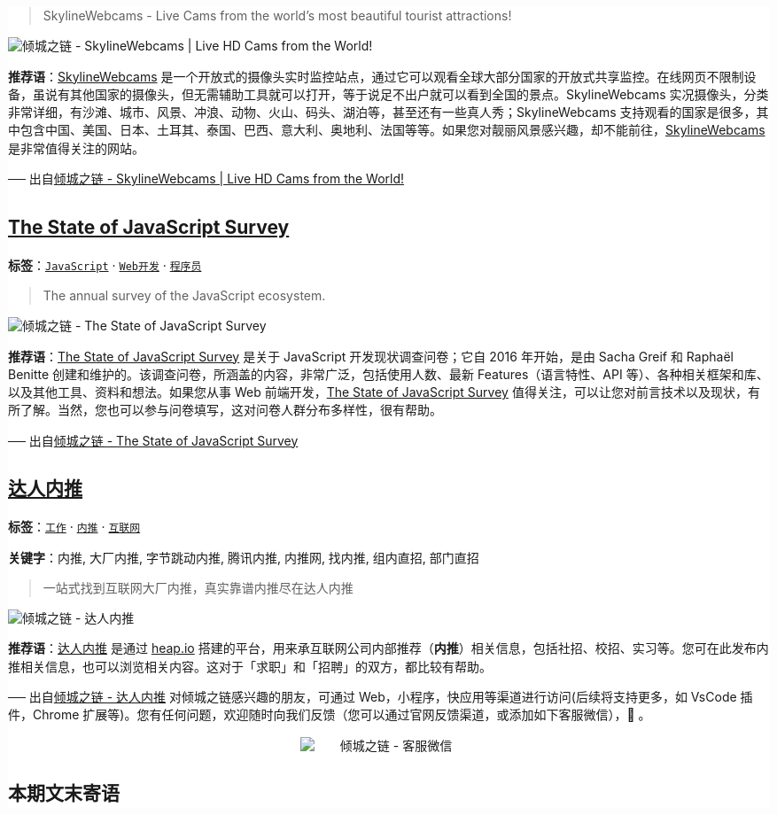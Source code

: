 >SkylineWebcams - Live Cams from the world’s most beautiful tourist attractions!

![倾城之链 - SkylineWebcams | Live HD Cams from the World!](https://oss.nicelinks.site/www.skylinewebcams.com.png?x-oss-process=style/png2jpg)

**推荐语**：[SkylineWebcams](https://nicelinks.site/redirect?url=https://www.skylinewebcams.com/) 是一个开放式的摄像头实时监控站点，通过它可以观看全球大部分国家的开放式共享监控。在线网页不限制设备，虽说有其他国家的摄像头，但无需辅助工具就可以打开，等于说足不出户就可以看到全国的景点。SkylineWebcams 实况摄像头，分类非常详细，有沙滩、城市、风景、冲浪、动物、火山、码头、湖泊等，甚至还有一些真人秀；SkylineWebcams 支持观看的国家是很多，其中包含中国、美国、日本、土耳其、泰国、巴西、意大利、奥地利、法国等等。如果您对靓丽风景感兴趣，却不能前往，[SkylineWebcams](https://nicelinks.site/redirect?url=https://www.skylinewebcams.com/) 是非常值得关注的网站。

── 出自[倾城之链 - SkylineWebcams | Live HD Cams from the World!](https://nicelinks.site/post/60937b5b9947e6213fe43aa0)

## [The State of JavaScript Survey](https://stateofjs.com/?utm_source=nicelinks.site)

**标签**：[`JavaScript`](https://nicelinks.site/tags/JavaScript) · [`Web开发`](https://nicelinks.site/tags/Web开发) · [`程序员`](https://nicelinks.site/tags/程序员)

>The annual survey of the JavaScript ecosystem.

![倾城之链 - The State of JavaScript Survey](https://oss.nicelinks.site/stateofjs.com.png?x-oss-process=style/png2jpg)

**推荐语**：[The State of JavaScript Survey](https://nicelinks.site/redirect?url=https://stateofjs.com/) 是关于 JavaScript 开发现状调查问卷；它自 2016 年开始，是由 Sacha Greif 和 Raphaël Benitte 创建和维护的。该调查问卷，所涵盖的内容，非常广泛，包括使用人数、最新 Features（语言特性、API 等）、各种相关框架和库、以及其他工具、资料和想法。如果您从事 Web 前端开发，[The State of JavaScript Survey](https://nicelinks.site/redirect?url=https://stateofjs.com/) 值得关注，可以让您对前言技术以及现状，有所了解。当然，您也可以参与问卷填写，这对问卷人群分布多样性，很有帮助。

── 出自[倾城之链 - The State of JavaScript Survey](https://nicelinks.site/post/6092c5e59947e6213fe43a9e)

## [达人内推](https://www.referme.cn/?utm_source=nicelinks.site)

**标签**：[`工作`](https://nicelinks.site/tags/工作) · [`内推`](https://nicelinks.site/tags/内推) · [`互联网`](https://nicelinks.site/tags/互联网)

**关键字**：内推, 大厂内推, 字节跳动内推, 腾讯内推, 内推网, 找内推, 组内直招, 部门直招

>一站式找到互联网大厂内推，真实靠谱内推尽在达人内推

![倾城之链 - 达人内推](https://oss.nicelinks.site/www.referme.cn.png?x-oss-process=style/png2jpg)

**推荐语**：[达人内推](https://nicelinks.site/redirect?url=https://www.referme.cn/) 是通过   [heap.io](https://nicelinks.site/redirect?url=https://heap.io/) 搭建的平台，用来承互联网公司内部推荐（**内推**）相关信息，包括社招、校招、实习等。您可在此发布内推相关信息，也可以浏览相关内容。这对于「求职」和「招聘」的双方，都比较有帮助。

── 出自[倾城之链 - 达人内推](https://nicelinks.site/post/608c2cdd9947e6213fe43a9c)
对倾城之链感兴趣的朋友，可通过 Web，小程序，快应用等渠道进行访问(后续将支持更多，如 VsCode 插件，Chrome 扩展等)。您有任何问题，欢迎随时向我们反馈（您可以通过官网反馈渠道，或添加如下客服微信），🤲 。

<div align="center"><img src="https://image.nicelinks.site/%E5%80%BE%E5%9F%8E%E4%B9%8B%E9%93%BE-%E5%BE%AE%E4%BF%A1-mini.jpeg" style="width: 200px;min-width: 200px;" alt="倾城之链 - 客服微信"></div>

## 本期文末寄语
